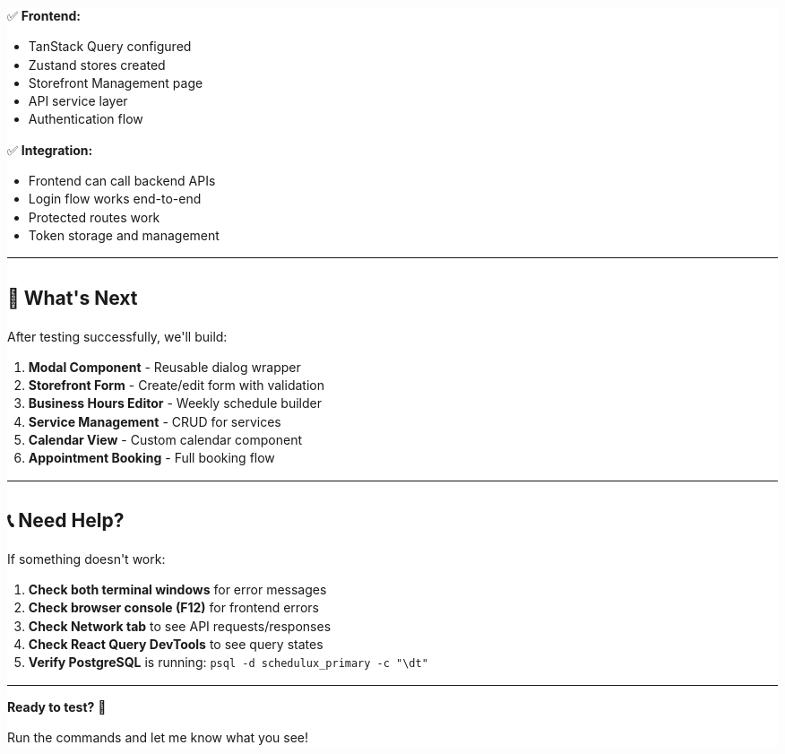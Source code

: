 ✅ **Frontend:**
- TanStack Query configured
- Zustand stores created
- Storefront Management page
- API service layer
- Authentication flow

✅ **Integration:**
- Frontend can call backend APIs
- Login flow works end-to-end
- Protected routes work
- Token storage and management

---

## 🚧 What's Next

After testing successfully, we'll build:

1. **Modal Component** - Reusable dialog wrapper
2. **Storefront Form** - Create/edit form with validation
3. **Business Hours Editor** - Weekly schedule builder
4. **Service Management** - CRUD for services
5. **Calendar View** - Custom calendar component
6. **Appointment Booking** - Full booking flow

---

## 📞 Need Help?

If something doesn't work:

1. **Check both terminal windows** for error messages
2. **Check browser console (F12)** for frontend errors
3. **Check Network tab** to see API requests/responses
4. **Check React Query DevTools** to see query states
5. **Verify PostgreSQL** is running: `psql -d schedulux_primary -c "\dt"`

---

**Ready to test?** 🚀

Run the commands and let me know what you see!
